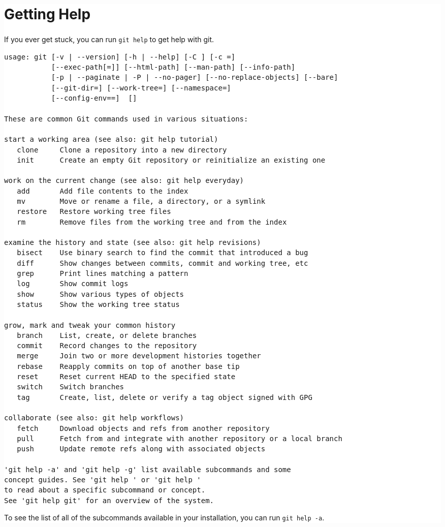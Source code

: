 # Getting Help #

If you ever get stuck, you can run `git help` to get help with git.

<pre>
usage: git [-v | --version] [-h | --help] [-C <path>] [-c <name>=<value>]
           [--exec-path[=<path>]] [--html-path] [--man-path] [--info-path]
           [-p | --paginate | -P | --no-pager] [--no-replace-objects] [--bare]
           [--git-dir=<path>] [--work-tree=<path>] [--namespace=<name>]
           [--config-env=<name>=<envvar>] <command> [<args>]

These are common Git commands used in various situations:

start a working area (see also: git help tutorial)
   clone     Clone a repository into a new directory
   init      Create an empty Git repository or reinitialize an existing one

work on the current change (see also: git help everyday)
   add       Add file contents to the index
   mv        Move or rename a file, a directory, or a symlink
   restore   Restore working tree files
   rm        Remove files from the working tree and from the index

examine the history and state (see also: git help revisions)
   bisect    Use binary search to find the commit that introduced a bug
   diff      Show changes between commits, commit and working tree, etc
   grep      Print lines matching a pattern
   log       Show commit logs
   show      Show various types of objects
   status    Show the working tree status

grow, mark and tweak your common history
   branch    List, create, or delete branches
   commit    Record changes to the repository
   merge     Join two or more development histories together
   rebase    Reapply commits on top of another base tip
   reset     Reset current HEAD to the specified state
   switch    Switch branches
   tag       Create, list, delete or verify a tag object signed with GPG

collaborate (see also: git help workflows)
   fetch     Download objects and refs from another repository
   pull      Fetch from and integrate with another repository or a local branch
   push      Update remote refs along with associated objects

'git help -a' and 'git help -g' list available subcommands and some
concept guides. See 'git help <command>' or 'git help <concept>'
to read about a specific subcommand or concept.
See 'git help git' for an overview of the system.
</pre>

To see the list of all of the subcommands available in your
installation, you can run `git help -a`.
